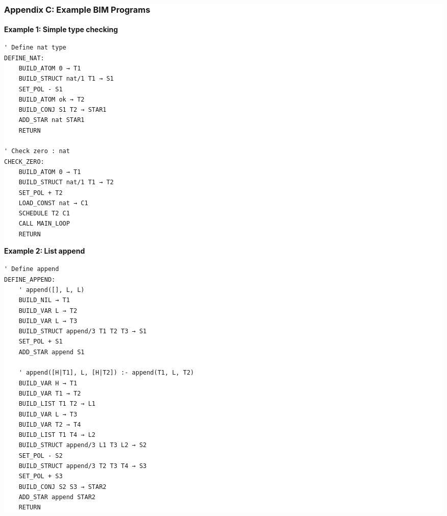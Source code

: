 ### Appendix C: Example BIM Programs

**Example 1: Simple type checking**

```
' Define nat type
DEFINE_NAT:
    BUILD_ATOM 0 → T1
    BUILD_STRUCT nat/1 T1 → S1
    SET_POL - S1
    BUILD_ATOM ok → T2
    BUILD_CONJ S1 T2 → STAR1
    ADD_STAR nat STAR1
    RETURN

' Check zero : nat
CHECK_ZERO:
    BUILD_ATOM 0 → T1
    BUILD_STRUCT nat/1 T1 → T2
    SET_POL + T2
    LOAD_CONST nat → C1
    SCHEDULE T2 C1
    CALL MAIN_LOOP
    RETURN
```

**Example 2: List append**

```
' Define append
DEFINE_APPEND:
    ' append([], L, L)
    BUILD_NIL → T1
    BUILD_VAR L → T2
    BUILD_VAR L → T3
    BUILD_STRUCT append/3 T1 T2 T3 → S1
    SET_POL + S1
    ADD_STAR append S1

    ' append([H|T1], L, [H|T2]) :- append(T1, L, T2)
    BUILD_VAR H → T1
    BUILD_VAR T1 → T2
    BUILD_LIST T1 T2 → L1
    BUILD_VAR L → T3
    BUILD_VAR T2 → T4
    BUILD_LIST T1 T4 → L2
    BUILD_STRUCT append/3 L1 T3 L2 → S2
    SET_POL - S2
    BUILD_STRUCT append/3 T2 T3 T4 → S3
    SET_POL + S3
    BUILD_CONJ S2 S3 → STAR2
    ADD_STAR append STAR2
    RETURN
```
